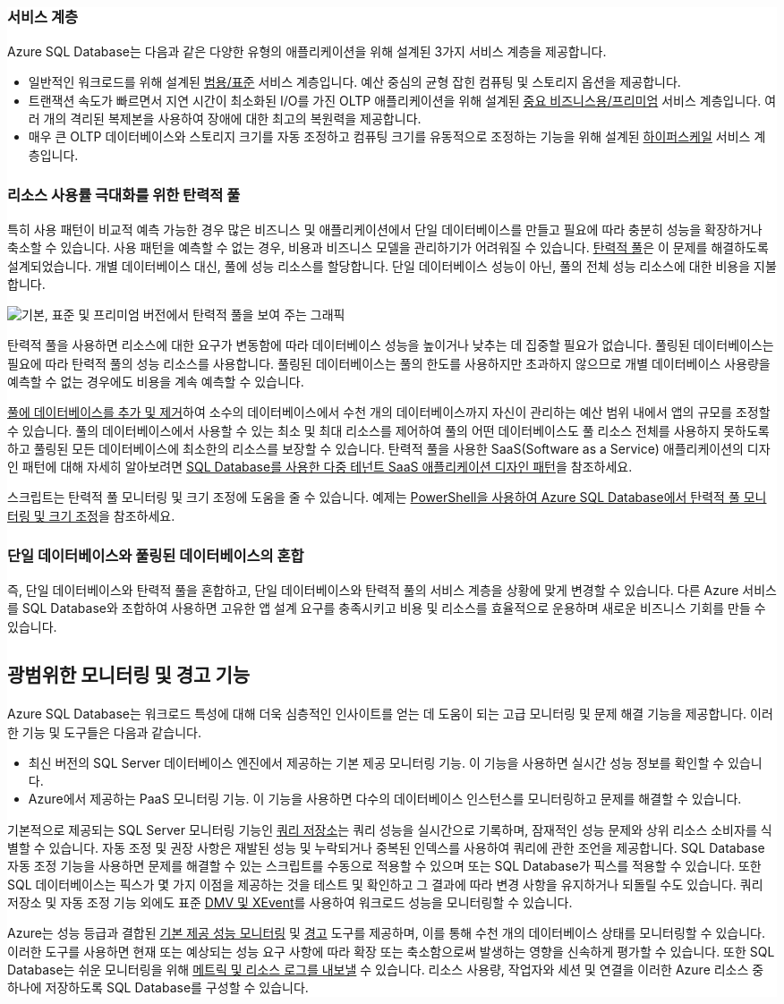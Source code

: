 ### <a name="service-tiers"></a>서비스 계층

Azure SQL Database는 다음과 같은 다양한 유형의 애플리케이션을 위해 설계된 3가지 서비스 계층을 제공합니다.
- 일반적인 워크로드를 위해 설계된 [범용/표준](service-tier-general-purpose.md) 서비스 계층입니다. 예산 중심의 균형 잡힌 컴퓨팅 및 스토리지 옵션을 제공합니다.
- 트랜잭션 속도가 빠르면서 지연 시간이 최소화된 I/O를 가진 OLTP 애플리케이션을 위해 설계된 [중요 비즈니스용/프리미엄](service-tier-business-critical.md) 서비스 계층입니다. 여러 개의 격리된 복제본을 사용하여 장애에 대한 최고의 복원력을 제공합니다.
- 매우 큰 OLTP 데이터베이스와 스토리지 크기를 자동 조정하고 컴퓨팅 크기를 유동적으로 조정하는 기능을 위해 설계된 [하이퍼스케일](service-tier-hyperscale.md) 서비스 계층입니다.    

### <a name="elastic-pools-to-maximize-resource-utilization"></a>리소스 사용률 극대화를 위한 탄력적 풀

특히 사용 패턴이 비교적 예측 가능한 경우 많은 비즈니스 및 애플리케이션에서 단일 데이터베이스를 만들고 필요에 따라 충분히 성능을 확장하거나 축소할 수 있습니다. 사용 패턴을 예측할 수 없는 경우, 비용과 비즈니스 모델을 관리하기가 어려워질 수 있습니다. [탄력적 풀](elastic-pool-overview.md)은 이 문제를 해결하도록 설계되었습니다. 개별 데이터베이스 대신, 풀에 성능 리소스를 할당합니다. 단일 데이터베이스 성능이 아닌, 풀의 전체 성능 리소스에 대한 비용을 지불합니다.

   ![기본, 표준 및 프리미엄 버전에서 탄력적 풀을 보여 주는 그래픽](./media/sql-database-paas-overview/sqldb_elastic_pools.png)

탄력적 풀을 사용하면 리소스에 대한 요구가 변동함에 따라 데이터베이스 성능을 높이거나 낮추는 데 집중할 필요가 없습니다. 풀링된 데이터베이스는 필요에 따라 탄력적 풀의 성능 리소스를 사용합니다. 풀링된 데이터베이스는 풀의 한도를 사용하지만 초과하지 않으므로 개별 데이터베이스 사용량을 예측할 수 없는 경우에도 비용을 계속 예측할 수 있습니다.

[풀에 데이터베이스를 추가 및 제거](elastic-pool-overview.md)하여 소수의 데이터베이스에서 수천 개의 데이터베이스까지 자신이 관리하는 예산 범위 내에서 앱의 규모를 조정할 수 있습니다. 풀의 데이터베이스에서 사용할 수 있는 최소 및 최대 리소스를 제어하여 풀의 어떤 데이터베이스도 풀 리소스 전체를 사용하지 못하도록 하고 풀링된 모든 데이터베이스에 최소한의 리소스를 보장할 수 있습니다. 탄력적 풀을 사용한 SaaS(Software as a Service) 애플리케이션의 디자인 패턴에 대해 자세히 알아보려면 [SQL Database를 사용한 다중 테넌트 SaaS 애플리케이션 디자인 패턴](saas-tenancy-app-design-patterns.md)을 참조하세요.

스크립트는 탄력적 풀 모니터링 및 크기 조정에 도움을 줄 수 있습니다. 예제는 [PowerShell을 사용하여 Azure SQL Database에서 탄력적 풀 모니터링 및 크기 조정](scripts/monitor-and-scale-pool-powershell.md)을 참조하세요.


### <a name="blend-single-databases-with-pooled-databases"></a>단일 데이터베이스와 풀링된 데이터베이스의 혼합

즉, 단일 데이터베이스와 탄력적 풀을 혼합하고, 단일 데이터베이스와 탄력적 풀의 서비스 계층을 상황에 맞게 변경할 수 있습니다. 다른 Azure 서비스를 SQL Database와 조합하여 사용하면 고유한 앱 설계 요구를 충족시키고 비용 및 리소스를 효율적으로 운용하며 새로운 비즈니스 기회를 만들 수 있습니다.

## <a name="extensive-monitoring-and-alerting-capabilities"></a>광범위한 모니터링 및 경고 기능

Azure SQL Database는 워크로드 특성에 대해 더욱 심층적인 인사이트를 얻는 데 도움이 되는 고급 모니터링 및 문제 해결 기능을 제공합니다. 이러한 기능 및 도구들은 다음과 같습니다.
 - 최신 버전의 SQL Server 데이터베이스 엔진에서 제공하는 기본 제공 모니터링 기능. 이 기능을 사용하면 실시간 성능 정보를 확인할 수 있습니다. 
 - Azure에서 제공하는 PaaS 모니터링 기능. 이 기능을 사용하면 다수의 데이터베이스 인스턴스를 모니터링하고 문제를 해결할 수 있습니다.

기본적으로 제공되는 SQL Server 모니터링 기능인 [쿼리 저장소](/sql/relational-databases/performance/best-practice-with-the-query-store)는 쿼리 성능을 실시간으로 기록하며, 잠재적인 성능 문제와 상위 리소스 소비자를 식별할 수 있습니다. 자동 조정 및 권장 사항은 재발된 성능 및 누락되거나 중복된 인덱스를 사용하여 쿼리에 관한 조언을 제공합니다. SQL Database 자동 조정 기능을 사용하면 문제를 해결할 수 있는 스크립트를 수동으로 적용할 수 있으며 또는 SQL Database가 픽스를 적용할 수 있습니다. 또한 SQL 데이터베이스는 픽스가 몇 가지 이점을 제공하는 것을 테스트 및 확인하고 그 결과에 따라 변경 사항을 유지하거나 되돌릴 수도 있습니다. 쿼리 저장소 및 자동 조정 기능 외에도 표준 [DMV 및 XEvent](monitoring-with-dmvs.md)를 사용하여 워크로드 성능을 모니터링할 수 있습니다.

Azure는 성능 등급과 결합된 [기본 제공 성능 모니터링](performance-guidance.md) 및 [경고](alerts-insights-configure-portal.md) 도구를 제공하며, 이를 통해 수천 개의 데이터베이스 상태를 모니터링할 수 있습니다. 이러한 도구를 사용하면 현재 또는 예상되는 성능 요구 사항에 따라 확장 또는 축소함으로써 발생하는 영향을 신속하게 평가할 수 있습니다. 또한 SQL Database는 쉬운 모니터링을 위해 [메트릭 및 리소스 로그를 내보낼](metrics-diagnostic-telemetry-logging-streaming-export-configure.md) 수 있습니다. 리소스 사용량, 작업자와 세션 및 연결을 이러한 Azure 리소스 중 하나에 저장하도록 SQL Database를 구성할 수 있습니다.
